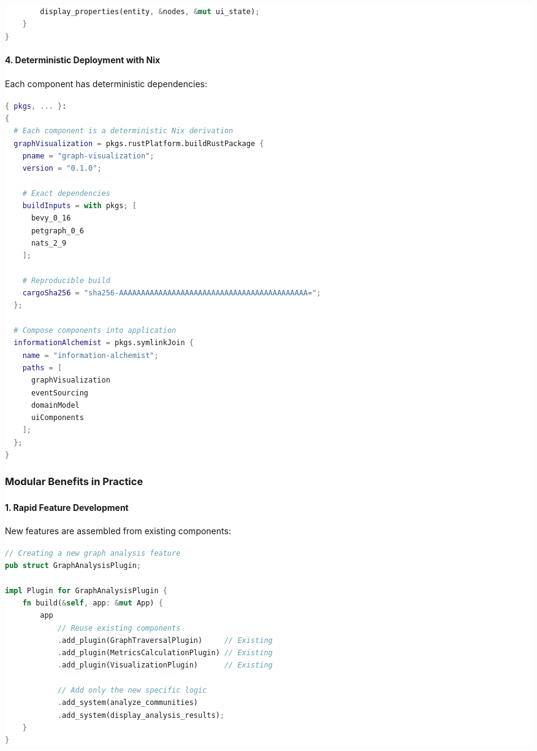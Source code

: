 ```rust
        display_properties(entity, &nodes, &mut ui_state);
    }
}
```

#### 4. Deterministic Deployment with Nix

Each component has deterministic dependencies:

```nix
{ pkgs, ... }:
{
  # Each component is a deterministic Nix derivation
  graphVisualization = pkgs.rustPlatform.buildRustPackage {
    pname = "graph-visualization";
    version = "0.1.0";

    # Exact dependencies
    buildInputs = with pkgs; [
      bevy_0_16
      petgraph_0_6
      nats_2_9
    ];

    # Reproducible build
    cargoSha256 = "sha256-AAAAAAAAAAAAAAAAAAAAAAAAAAAAAAAAAAAAAAAAAAA=";
  };

  # Compose components into application
  informationAlchemist = pkgs.symlinkJoin {
    name = "information-alchemist";
    paths = [
      graphVisualization
      eventSourcing
      domainModel
      uiComponents
    ];
  };
}
```

### Modular Benefits in Practice

#### 1. Rapid Feature Development

New features are assembled from existing components:

```rust
// Creating a new graph analysis feature
pub struct GraphAnalysisPlugin;

impl Plugin for GraphAnalysisPlugin {
    fn build(&self, app: &mut App) {
        app
            // Reuse existing components
            .add_plugin(GraphTraversalPlugin)     // Existing
            .add_plugin(MetricsCalculationPlugin) // Existing
            .add_plugin(VisualizationPlugin)      // Existing

            // Add only the new specific logic
            .add_system(analyze_communities)
            .add_system(display_analysis_results);
    }
}
```
